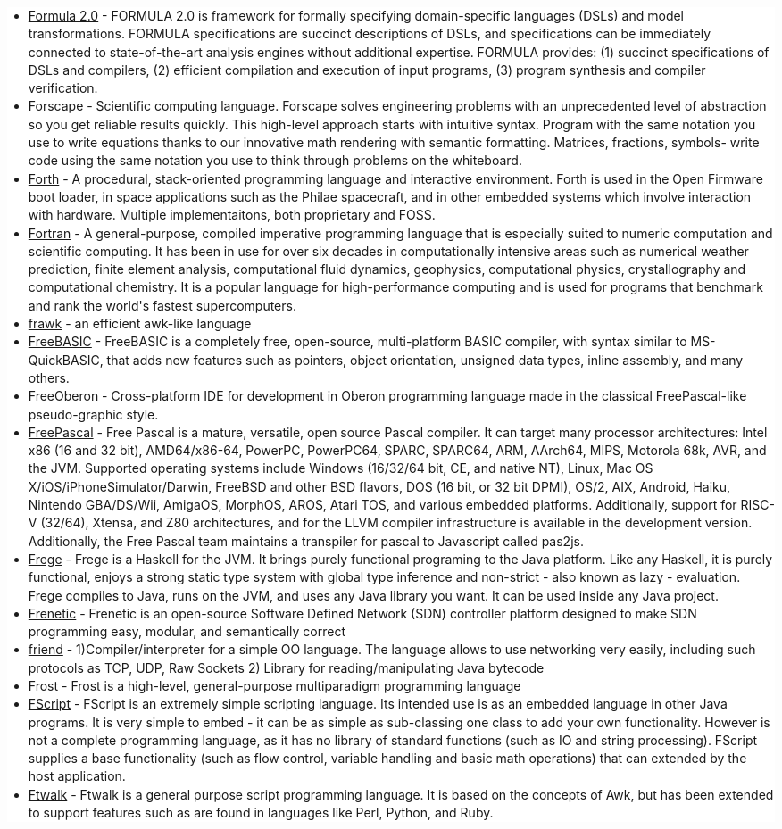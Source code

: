 - [Formula 2.0](https://www.microsoft.com/en-us/research/project/formula-modeling-foundations/?from=https://research.microsoft.com/en-us/projects/formula/&type=exact) - FORMULA 2.0 is framework for formally specifying domain-specific languages (DSLs) and model transformations. FORMULA specifications are succinct descriptions of DSLs, and specifications can be immediately connected to state-of-the-art analysis engines without additional expertise. FORMULA provides: (1) succinct specifications of DSLs and compilers, (2) efficient compilation and execution of input programs, (3) program synthesis and compiler verification.
- [Forscape](https://github.com/JohnDTill/Forscape) - Scientific computing language. Forscape solves engineering problems with an unprecedented level of abstraction so you get reliable results quickly. This high-level approach starts with intuitive syntax. Program with the same notation you use to write equations thanks to our innovative math rendering with semantic formatting. Matrices, fractions, symbols- write code using the same notation you use to think through problems on the whiteboard.
- [Forth](https://forth-standard.org/) - A procedural, stack-oriented programming language and interactive environment. Forth is used in the Open Firmware boot loader, in space applications such as the Philae spacecraft, and in other embedded systems which involve interaction with hardware. Multiple implementaitons, both proprietary and FOSS.
- [Fortran](https://fortran-lang.org/) - A general-purpose, compiled imperative programming language that is especially suited to numeric computation and scientific computing. It has been in use for over six decades in computationally intensive areas such as numerical weather prediction, finite element analysis, computational fluid dynamics, geophysics, computational physics, crystallography and computational chemistry. It is a popular language for high-performance computing and is used for programs that benchmark and rank the world's fastest supercomputers.
- [frawk](https://github.com/ezrosent/frawk) - an efficient awk-like language
- [FreeBASIC](https://github.com/freebasic/fbc) - FreeBASIC is a completely free, open-source, multi-platform BASIC compiler, with syntax similar to MS-QuickBASIC, that adds new features such as pointers, object orientation, unsigned data types, inline assembly, and many others.
- [FreeOberon](https://github.com/kekcleader/FreeOberon) - Cross-platform IDE for development in Oberon programming language made in the classical FreePascal-like pseudo-graphic style.
- [FreePascal](https://gitlab.com/freepascal.org/fpc/source) - Free Pascal is a mature, versatile, open source Pascal compiler. It can target many processor architectures: Intel x86 (16 and 32 bit), AMD64/x86-64, PowerPC, PowerPC64, SPARC, SPARC64, ARM, AArch64, MIPS, Motorola 68k, AVR, and the JVM. Supported operating systems include Windows (16/32/64 bit, CE, and native NT), Linux, Mac OS X/iOS/iPhoneSimulator/Darwin, FreeBSD and other BSD flavors, DOS (16 bit, or 32 bit DPMI), OS/2, AIX, Android, Haiku, Nintendo GBA/DS/Wii, AmigaOS, MorphOS, AROS, Atari TOS, and various embedded platforms. Additionally, support for RISC-V (32/64), Xtensa, and Z80 architectures, and for the LLVM compiler infrastructure is available in the development version. Additionally, the Free Pascal team maintains a transpiler for pascal to Javascript called pas2js.
- [Frege](https://github.com/Frege/frege) - Frege is a Haskell for the JVM. It brings purely functional programing to the Java platform. Like any Haskell, it is purely functional, enjoys a strong static type system with global type inference and non-strict - also known as lazy - evaluation. Frege compiles to Java, runs on the JVM, and uses any Java library you want. It can be used inside any Java project.
- [Frenetic](https://github.com/frenetic-lang/frenetic) - Frenetic is an open-source Software Defined Network (SDN) controller platform designed to make SDN programming easy, modular, and semantically correct
- [friend](http://web.archive.org/web/20041128035625/http://sourceforge.net/projects/myfriend/) - 1)Compiler/interpreter for a simple OO language. The language allows to use networking very easily, including such protocols as TCP, UDP, Raw Sockets 2) Library for reading/manipulating Java bytecode
- [Frost](https://www.frostlang.org/) - Frost is a high-level, general-purpose multiparadigm programming language
- [FScript](https://fscript.sourceforge.net/) - FScript is an extremely simple scripting language. Its intended use is as an embedded language in other Java programs. It is very simple to embed - it can be as simple as sub-classing one class to add your own functionality. However is not a complete programming language, as it has no library of standard functions (such as IO and string processing). FScript supplies a base functionality (such as flow control, variable handling and basic math operations) that can extended by the host application.
- [Ftwalk](https://ftwalk.sourceforge.net/) - Ftwalk is a general purpose script programming language. It is based on the concepts of Awk, but has been extended to support features such as are found in languages like Perl, Python, and Ruby.
